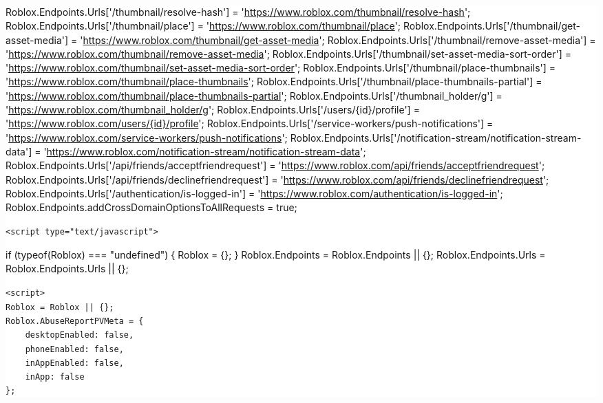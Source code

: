 Roblox.Endpoints.Urls['/thumbnail/resolve-hash'] = 'https://www.roblox.com/thumbnail/resolve-hash';
Roblox.Endpoints.Urls['/thumbnail/place'] = 'https://www.roblox.com/thumbnail/place';
Roblox.Endpoints.Urls['/thumbnail/get-asset-media'] = 'https://www.roblox.com/thumbnail/get-asset-media';
Roblox.Endpoints.Urls['/thumbnail/remove-asset-media'] = 'https://www.roblox.com/thumbnail/remove-asset-media';
Roblox.Endpoints.Urls['/thumbnail/set-asset-media-sort-order'] = 'https://www.roblox.com/thumbnail/set-asset-media-sort-order';
Roblox.Endpoints.Urls['/thumbnail/place-thumbnails'] = 'https://www.roblox.com/thumbnail/place-thumbnails';
Roblox.Endpoints.Urls['/thumbnail/place-thumbnails-partial'] = 'https://www.roblox.com/thumbnail/place-thumbnails-partial';
Roblox.Endpoints.Urls['/thumbnail_holder/g'] = 'https://www.roblox.com/thumbnail_holder/g';
Roblox.Endpoints.Urls['/users/{id}/profile'] = 'https://www.roblox.com/users/{id}/profile';
Roblox.Endpoints.Urls['/service-workers/push-notifications'] = 'https://www.roblox.com/service-workers/push-notifications';
Roblox.Endpoints.Urls['/notification-stream/notification-stream-data'] = 'https://www.roblox.com/notification-stream/notification-stream-data';
Roblox.Endpoints.Urls['/api/friends/acceptfriendrequest'] = 'https://www.roblox.com/api/friends/acceptfriendrequest';
Roblox.Endpoints.Urls['/api/friends/declinefriendrequest'] = 'https://www.roblox.com/api/friends/declinefriendrequest';
Roblox.Endpoints.Urls['/authentication/is-logged-in'] = 'https://www.roblox.com/authentication/is-logged-in';
Roblox.Endpoints.addCrossDomainOptionsToAllRequests = true;
</script>

    <script type="text/javascript">
if (typeof(Roblox) === "undefined") { Roblox = {}; }
Roblox.Endpoints = Roblox.Endpoints || {};
Roblox.Endpoints.Urls = Roblox.Endpoints.Urls || {};
</script>

    <script>
    Roblox = Roblox || {};
    Roblox.AbuseReportPVMeta = {
        desktopEnabled: false,
        phoneEnabled: false,
        inAppEnabled: false,
        inApp: false
    };
</script>

<link rel="preload" href="https://adservice.google.com.au/adsid/integrator.js?domain=www.roblox.com" as="script"><script type="text/javascript" src="https://adservice.google.com.au/adsid/integrator.js?domain=www.roblox.com"></script><link rel="preload" href="https://adservice.google.com/adsid/integrator.js?domain=www.roblox.com" as="script"><script type="text/javascript" src="https://adservice.google.com/adsid/integrator.js?domain=www.roblox.com"></script><script src="https://securepubads.g.doubleclick.net/gpt/pubads_impl_196.js" async=""></script><script src="chrome-extension://jfbnmfgkohlfclfnplnlenbalpppohkm/overwrite.js"></script><link rel="stylesheet" type="text/css" href="chrome-extension://immhpnclomdloikkpcefncmfgjbkojmh/css/emoji.css"></head>
                         <body id="rbx-body" class="" data-performance-relative-value="0.005" data-internal-page-name="RollerCoaster" data-send-event-percentage="0.01">
                             <div id="roblox-linkify" data-enabled="true" data-regex="(https?\:\/\/)?(?:www\.)?([a-z0-9-]{2,}\.)*(((m|de|www|web|api|blog|wiki|help|corp|polls|bloxcon|developer|devforum|forum)\.roblox\.com|robloxlabs\.com)|(www\.shoproblox\.com))(?!\/[A-Za-z0-9-+&amp;@#\/=~_|!:,.;]*%)((\/[A-Za-z0-9-+&amp;@#\/%?=~_|!:,.;]*)|(?=\s|\b))" data-regex-flags="gm" data-as-http-regex="((wiki|[^.]help|corp|polls|bloxcon|developer|devforum)\.roblox\.com|robloxlabs\.com)"></div>

